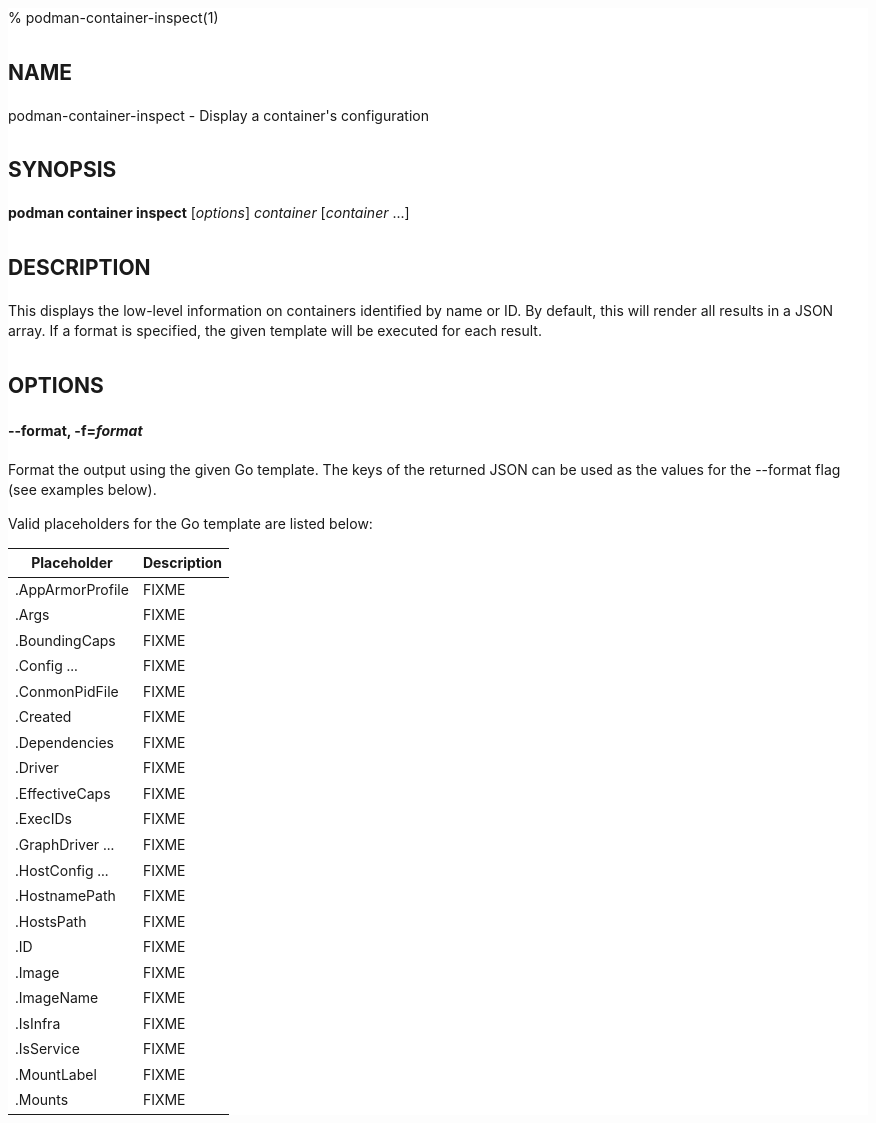 % podman-container-inspect(1)

## NAME
podman\-container\-inspect - Display a container's configuration

## SYNOPSIS
**podman container inspect** [*options*] *container* [*container* ...]

## DESCRIPTION

This displays the low-level information on containers identified by name or ID. By default, this will render
all results in a JSON array. If a format is specified, the given template will be executed for each result.

## OPTIONS

#### **--format**, **-f**=*format*

Format the output using the given Go template.
The keys of the returned JSON can be used as the values for the --format flag (see examples below).

Valid placeholders for the Go template are listed below:

| **Placeholder**   | **Description**    |
| ----------------- | ------------------ |
| .AppArmorProfile  | FIXME |
| .Args             | FIXME |
| .BoundingCaps     | FIXME |
| .Config ...       | FIXME |
| .ConmonPidFile    | FIXME |
| .Created          | FIXME |
| .Dependencies     | FIXME |
| .Driver           | FIXME |
| .EffectiveCaps    | FIXME |
| .ExecIDs          | FIXME |
| .GraphDriver ...  | FIXME |
| .HostConfig ...   | FIXME |
| .HostnamePath     | FIXME |
| .HostsPath        | FIXME |
| .ID               | FIXME |
| .Image            | FIXME |
| .ImageName        | FIXME |
| .IsInfra          | FIXME |
| .IsService        | FIXME |
| .MountLabel       | FIXME |
| .Mounts           | FIXME |
